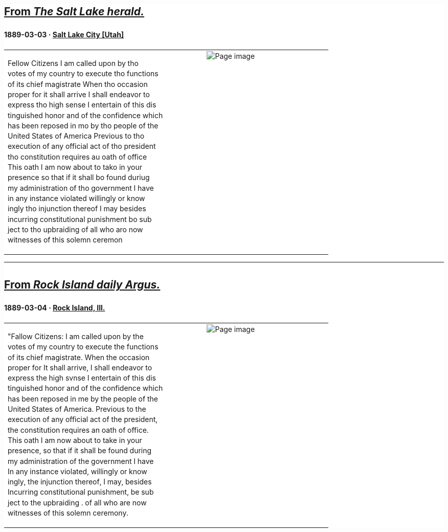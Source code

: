 
## [From _The Salt Lake herald._](https://www.loc.gov/resource/sn85058130/1889-03-03/ed-1/?sp=9)

#### 1889-03-03 &middot; [Salt Lake City [Utah]](http://dbpedia.org/resource/Salt_Lake_City)

<table style="width: 100%;"><tr><td style="width: 50%">

  
Fellow Citizens I am called upon by tho  
votes of my country to execute tho functions  
of its chief magistrate When tho occasion  
proper for it shall arrive I shall endeavor to  
express tho high sense I entertain of this dis­  
tinguished honor and of the confidence which  
has been reposed in mo by tho people of the  
United States of America Previous to tho  
execution of any official act of tho president  
tho constitution requires au oath of office  
This oath I am now about to tako in your  
presence so that if it shall bo found duriug  
my administration of tho government I have  
in any instance violated willingly or know­  
ingly tho injunction thereof I may besides  
incurring constitutional punishment bo sub­  
ject to tho upbraiding of all who aro now  
witnesses of this solemn ceremon
</td><td style="width: 50%; max-height: 75%; margin: auto; display: block;">
<img alt="Page image" src="https://tile.loc.gov/image-services/iiif/service:ndnp:uuml:batch_uuml_fisher_ver01:data:sn85058130:00206535775:1889030301:0028/pct:30.575606144734408,24.24895594773003,12.585600592263557,9.591809241546544/!600,600/0/default.jpg"/>
</td>
</tr></table>

---

## [From _Rock Island daily Argus._](https://www.loc.gov/resource/sn92053945/1889-03-04/ed-1/?sp=4)

#### 1889-03-04 &middot; [Rock Island, Ill.](http://dbpedia.org/resource/Rock_Island%2C_Illinois)

<table style="width: 100%;"><tr><td style="width: 50%">

  
&quot;Fallow Citizens: I am called upon by the  
votes of my country to execute the functions  
of its chief magistrate. When the occasion  
proper for It shall arrive, I shall endeavor to  
express the high svnse I entertain of this dis­  
tinguished honor and of the confidence which  
has been reposed in me by the people of the  
United States of America. Previous to the  
execution of any official act of the president,  
the constitution requires an oath of office.  
This oath I am now about to take in your  
presence, so that if it shall be found during  
my administration of the government I have  
In any instance violated, willingly or know­  
ingly, the injunction thereof, I may, besides  
Incurring constitutional punishment, be sub­  
ject to the upbraiding . of all who are now  
witnesses of this solemn ceremony. 
</td><td style="width: 50%; max-height: 75%; margin: auto; display: block;">
<img alt="Page image" src="https://tile.loc.gov/image-services/iiif/service:ndnp:iune:batch_iune_deckle_ver01:data:sn92053945:00212471641:1889030401:0214/pct:17.26618705035971,72.96251511487303,11.307475758523616,8.814993954050786/!600,600/0/default.jpg"/>